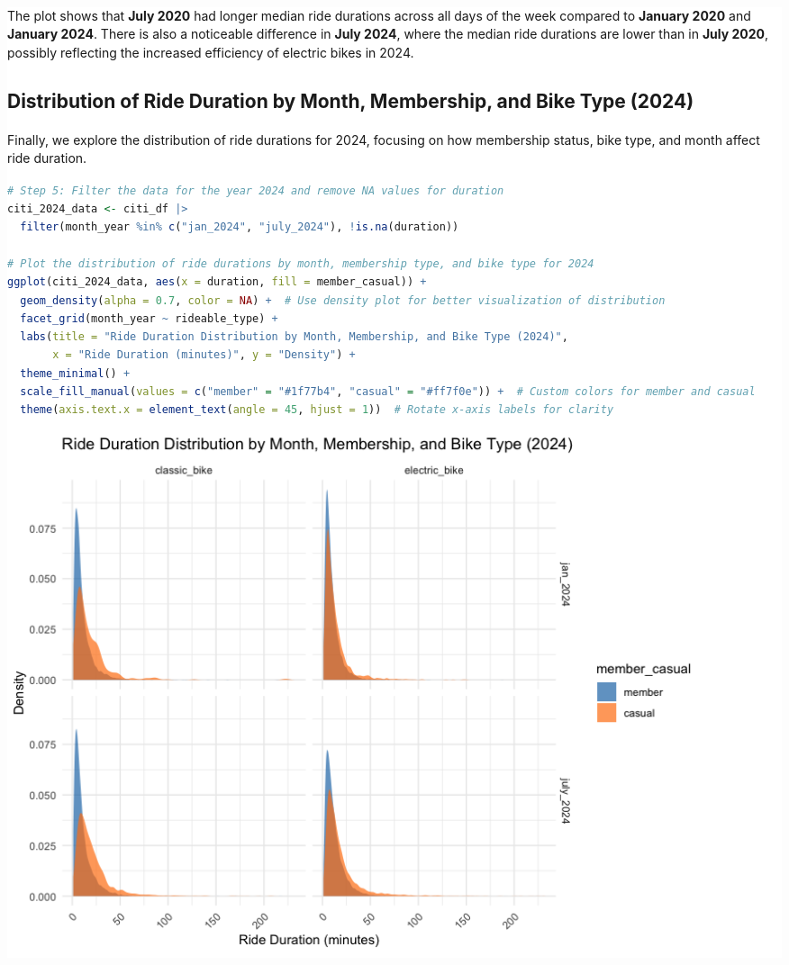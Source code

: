 The plot shows that **July 2020** had longer median ride durations
across all days of the week compared to **January 2020** and **January
2024**. There is also a noticeable difference in **July 2024**, where
the median ride durations are lower than in **July 2020**, possibly
reflecting the increased efficiency of electric bikes in 2024.

## Distribution of Ride Duration by Month, Membership, and Bike Type (2024)

Finally, we explore the distribution of ride durations for 2024,
focusing on how membership status, bike type, and month affect ride
duration.

``` r
# Step 5: Filter the data for the year 2024 and remove NA values for duration
citi_2024_data <- citi_df |> 
  filter(month_year %in% c("jan_2024", "july_2024"), !is.na(duration))

# Plot the distribution of ride durations by month, membership type, and bike type for 2024
ggplot(citi_2024_data, aes(x = duration, fill = member_casual)) +
  geom_density(alpha = 0.7, color = NA) +  # Use density plot for better visualization of distribution
  facet_grid(month_year ~ rideable_type) +
  labs(title = "Ride Duration Distribution by Month, Membership, and Bike Type (2024)",
       x = "Ride Duration (minutes)", y = "Density") +
  theme_minimal() +
  scale_fill_manual(values = c("member" = "#1f77b4", "casual" = "#ff7f0e")) +  # Custom colors for member and casual
  theme(axis.text.x = element_text(angle = 45, hjust = 1))  # Rotate x-axis labels for clarity
```

<img src="p8105_hw3_zz3166_files/figure-gfm/unnamed-chunk-12-1.png" width="90%" />
